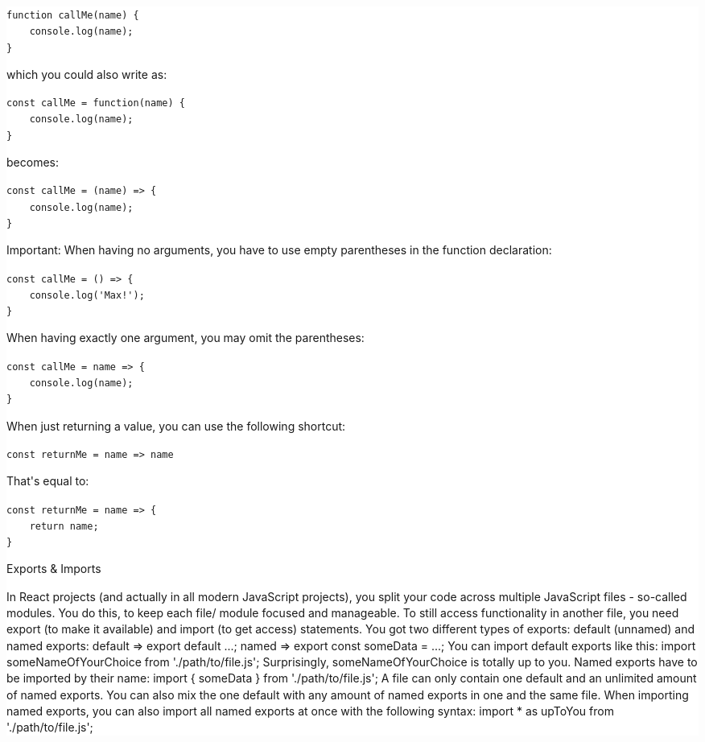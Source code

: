 ```
function callMe(name) {
    console.log(name);
}
```

which you could also write as:

```
const callMe = function(name) {
    console.log(name);
}
```

becomes:

```
const callMe = (name) => {
    console.log(name);
}
```

Important:
When having no arguments, you have to use empty parentheses in the function declaration:

```
const callMe = () => {
    console.log('Max!');
}
```

When having exactly one argument, you may omit the parentheses:

```
const callMe = name => {
    console.log(name);
}
```

When just returning a value, you can use the following shortcut:

```
const returnMe = name => name
```

That's equal to:

```
const returnMe = name => {
    return name;
}
```

Exports & Imports

In React projects (and actually in all modern JavaScript projects), you split your code across multiple JavaScript files - so-called modules. You do this, to keep each file/ module focused and manageable.
To still access functionality in another file, you need export (to make it available) and import (to get access) statements.
You got two different types of exports: default (unnamed) and named exports:
default => export default ...;
named => export const someData = ...;
You can import default exports like this:
import someNameOfYourChoice from './path/to/file.js';
Surprisingly, someNameOfYourChoice is totally up to you.
Named exports have to be imported by their name:
import { someData } from './path/to/file.js';
A file can only contain one default and an unlimited amount of named exports. You can also mix the one default with any amount of named exports in one and the same file.
When importing named exports, you can also import all named exports at once with the following syntax:
import \* as upToYou from './path/to/file.js';
